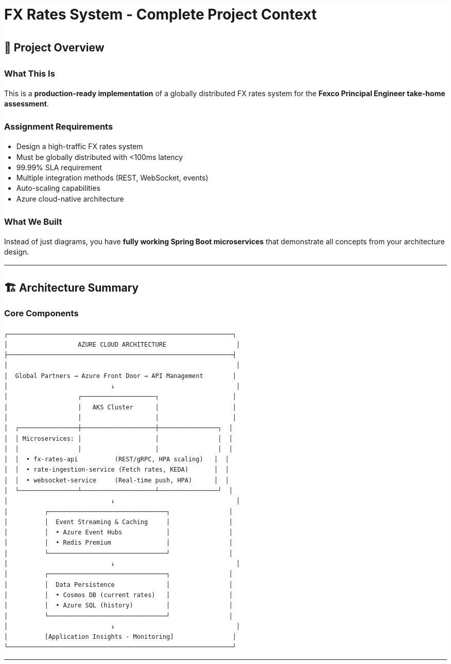 # FX Rates System - Complete Project Context

## 🎯 Project Overview

### What This Is
This is a **production-ready implementation** of a globally distributed FX rates system for the **Fexco Principal Engineer take-home assessment**.

### Assignment Requirements
- Design a high-traffic FX rates system
- Must be globally distributed with <100ms latency
- 99.99% SLA requirement
- Multiple integration methods (REST, WebSocket, events)
- Auto-scaling capabilities
- Azure cloud-native architecture

### What We Built
Instead of just diagrams, you have **fully working Spring Boot microservices** that demonstrate all concepts from your architecture design.

---

## 🏗️ Architecture Summary

### Core Components

```
┌─────────────────────────────────────────────────────────────┐
│                   AZURE CLOUD ARCHITECTURE                   │
├─────────────────────────────────────────────────────────────┤
│                                                              │
│  Global Partners → Azure Front Door → API Management        │
│                            ↓                                 │
│                   ┌────────────────────┐                    │
│                   │   AKS Cluster      │                    │
│                   │                    │                    │
│  ┌────────────────┼────────────────────┼────────────────┐  │
│  │ Microservices: │                    │                │  │
│  │                │                    │                │  │
│  │  • fx-rates-api          (REST/gRPC, HPA scaling)   │  │
│  │  • rate-ingestion-service (Fetch rates, KEDA)       │  │
│  │  • websocket-service     (Real-time push, HPA)      │  │
│  └────────────────┴────────────────────┴────────────────┘  │
│                            ↓                                 │
│          ┌────────────────────────────────┐                │
│          │  Event Streaming & Caching     │                │
│          │  • Azure Event Hubs            │                │
│          │  • Redis Premium               │                │
│          └────────────────────────────────┘                │
│                            ↓                                 │
│          ┌────────────────────────────────┐                │
│          │  Data Persistence              │                │
│          │  • Cosmos DB (current rates)   │                │
│          │  • Azure SQL (history)         │                │
│          └────────────────────────────────┘                │
│                            ↓                                 │
│          [Application Insights - Monitoring]                │
└─────────────────────────────────────────────────────────────┘
```

---